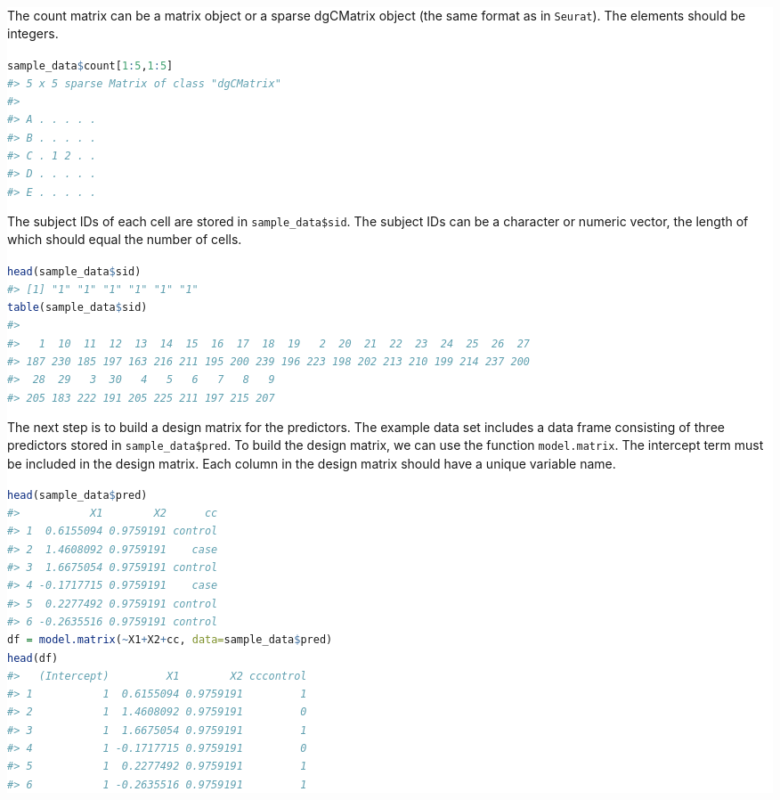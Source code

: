 The count matrix can be a matrix object or a sparse dgCMatrix object
(the same format as in `Seurat`). The elements should be integers.

``` r
sample_data$count[1:5,1:5]
#> 5 x 5 sparse Matrix of class "dgCMatrix"
#>            
#> A . . . . .
#> B . . . . .
#> C . 1 2 . .
#> D . . . . .
#> E . . . . .
```

The subject IDs of each cell are stored in `sample_data$sid`. The
subject IDs can be a character or numeric vector, the length of which
should equal the number of cells.

``` r
head(sample_data$sid)
#> [1] "1" "1" "1" "1" "1" "1"
table(sample_data$sid)
#> 
#>   1  10  11  12  13  14  15  16  17  18  19   2  20  21  22  23  24  25  26  27 
#> 187 230 185 197 163 216 211 195 200 239 196 223 198 202 213 210 199 214 237 200 
#>  28  29   3  30   4   5   6   7   8   9 
#> 205 183 222 191 205 225 211 197 215 207
```

The next step is to build a design matrix for the predictors. The
example data set includes a data frame consisting of three predictors
stored in `sample_data$pred`. To build the design matrix, we can use the
function `model.matrix`. The intercept term must be included in the
design matrix. Each column in the design matrix should have a unique
variable name.

``` r
head(sample_data$pred)
#>           X1        X2      cc
#> 1  0.6155094 0.9759191 control
#> 2  1.4608092 0.9759191    case
#> 3  1.6675054 0.9759191 control
#> 4 -0.1717715 0.9759191    case
#> 5  0.2277492 0.9759191 control
#> 6 -0.2635516 0.9759191 control
df = model.matrix(~X1+X2+cc, data=sample_data$pred)
head(df)
#>   (Intercept)         X1        X2 cccontrol
#> 1           1  0.6155094 0.9759191         1
#> 2           1  1.4608092 0.9759191         0
#> 3           1  1.6675054 0.9759191         1
#> 4           1 -0.1717715 0.9759191         0
#> 5           1  0.2277492 0.9759191         1
#> 6           1 -0.2635516 0.9759191         1
```
